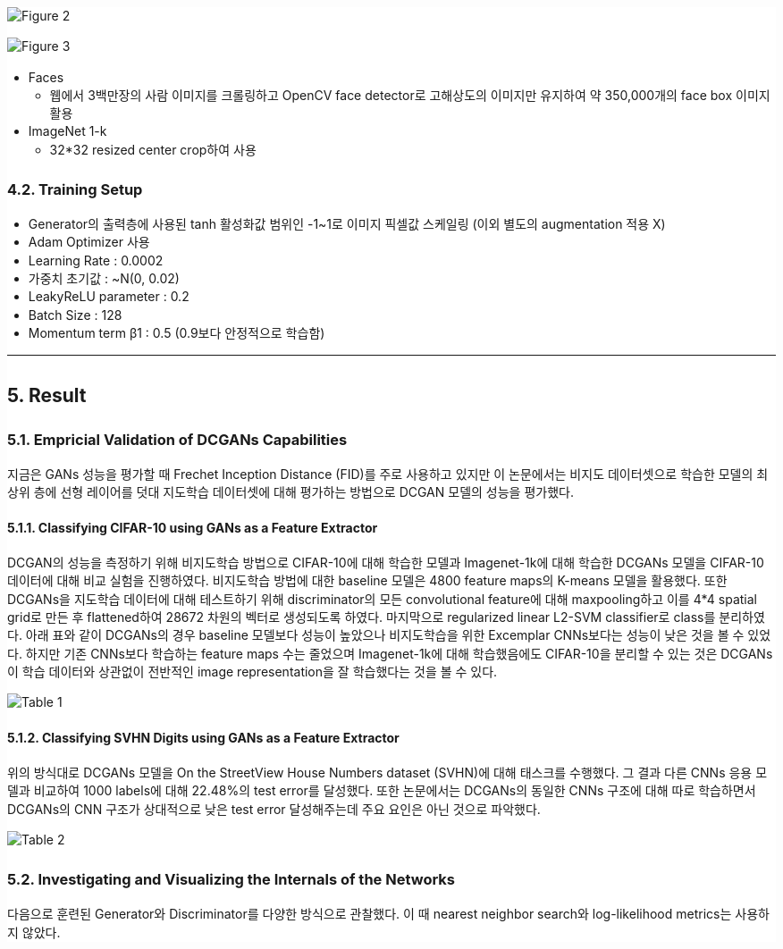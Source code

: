 ![Figure 2](/awesome-reviews-kaist/.gitbook/assets/52/figure2.png)

![Figure 3](/awesome-reviews-kaist/.gitbook/assets/52/figure3.png)

* Faces
	* 웹에서 3백만장의 사람 이미지를 크롤링하고 OpenCV face detector로 고해상도의 이미지만 유지하여 약 350,000개의 face box 이미지 활용
* ImageNet 1-k
	* 32*32 resized center crop하여 사용
  
### 4.2.  Training Setup
* Generator의 출력층에 사용된 tanh 활성화값 범위인 -1~1로 이미지 픽셀값 스케일링 (이외 별도의 augmentation 적용 X)
* Adam Optimizer 사용
* Learning Rate : 0.0002
* 가중치 초기값 : ~N(0, 0.02)
* LeakyReLU parameter : 0.2
* Batch Size : 128
* Momentum term β1 : 0.5 (0.9보다 안정적으로 학습함)

- - - -
## 5. Result

### 5.1. Empricial Validation of DCGANs Capabilities
지금은 GANs 성능을 평가할 때 Frechet Inception Distance (FID)를 주로 사용하고 있지만 이 논문에서는 비지도 데이터셋으로 학습한 모델의 최상위 층에 선형 레이어를 덧대 지도학습 데이터셋에 대해 평가하는 방법으로 DCGAN 모델의 성능을 평가했다.

#### 5.1.1. Classifying CIFAR-10 using GANs as a Feature Extractor
DCGAN의 성능을 측정하기 위해 비지도학습 방법으로 CIFAR-10에 대해 학습한 모델과 Imagenet-1k에 대해 학습한 DCGANs 모델을 CIFAR-10 데이터에 대해 비교 실험을 진행하였다. 비지도학습 방법에 대한 baseline 모델은 4800 feature maps의 K-means 모델을 활용했다. 또한 DCGANs을 지도학습 데이터에 대해 테스트하기 위해 discriminator의 모든 convolutional feature에 대해 maxpooling하고 이를 4*4 spatial grid로 만든 후 flattened하여 28672 차원의 벡터로 생성되도록 하였다. 마지막으로 regularized linear L2-SVM classifier로 class를 분리하였다. 아래 표와 같이 DCGANs의 경우 baseline 모델보다 성능이 높았으나 비지도학습을 위한 Excemplar CNNs보다는 성능이 낮은 것을 볼 수 있었다. 하지만 기존 CNNs보다 학습하는 feature maps 수는 줄었으며 Imagenet-1k에 대해 학습했음에도 CIFAR-10을 분리할 수 있는 것은 DCGANs이 학습 데이터와 상관없이 전반적인 image representation을 잘 학습했다는 것을 볼 수 있다.

![Table 1](/awesome-reviews-kaist/.gitbook/assets/52/table1.png)

#### 5.1.2. Classifying SVHN Digits using GANs as a Feature Extractor
위의 방식대로 DCGANs 모델을 On the StreetView House Numbers dataset (SVHN)에 대해 태스크를 수행했다. 그 결과 다른 CNNs 응용 모델과 비교하여 1000 labels에 대해 22.48%의 test error를 달성했다. 또한 논문에서는 DCGANs의 동일한 CNNs 구조에 대해 따로 학습하면서 DCGANs의 CNN 구조가 상대적으로 낮은 test error 달성해주는데 주요 요인은 아닌 것으로 파악했다.

![Table 2](/awesome-reviews-kaist/.gitbook/assets/52/table2.png)

### 5.2. Investigating and Visualizing the Internals of the Networks
다음으로 훈련된 Generator와 Discriminator를 다양한 방식으로 관찰했다. 이 때 nearest neighbor search와 log-likelihood metrics는 사용하지 않았다.
